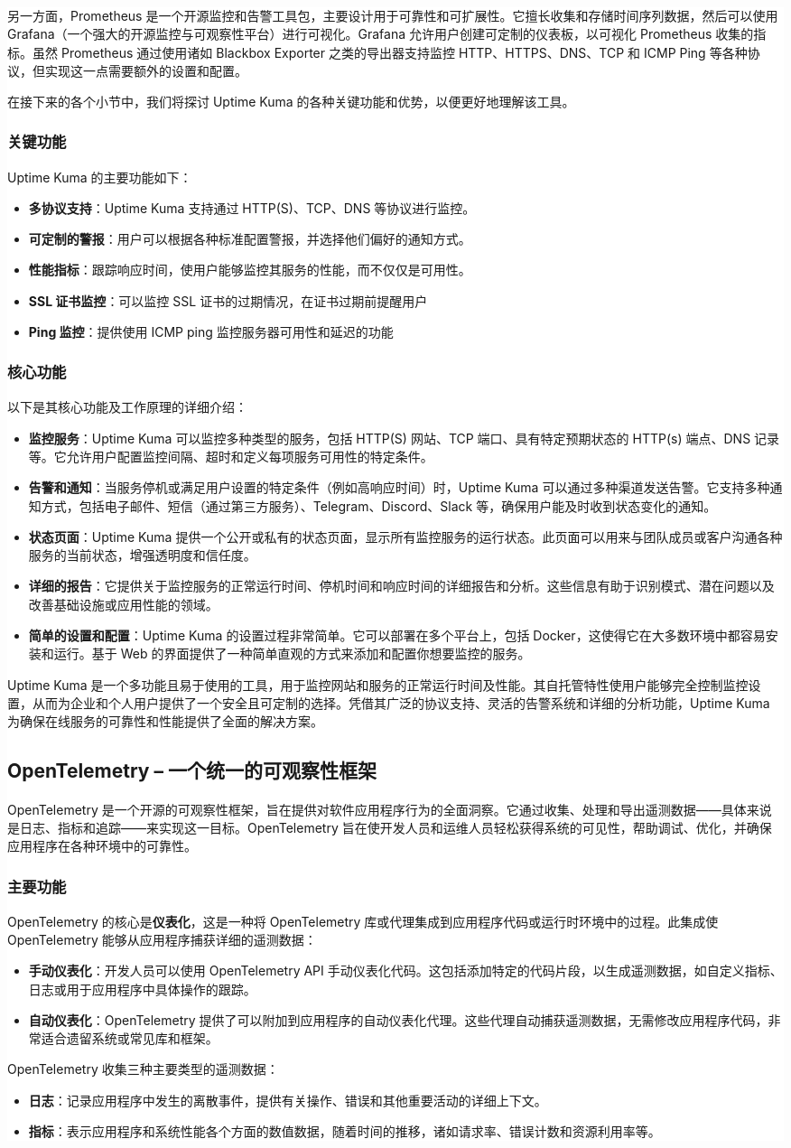 另一方面，Prometheus 是一个开源监控和告警工具包，主要设计用于可靠性和可扩展性。它擅长收集和存储时间序列数据，然后可以使用 Grafana（一个强大的开源监控与可观察性平台）进行可视化。Grafana 允许用户创建可定制的仪表板，以可视化 Prometheus 收集的指标。虽然 Prometheus 通过使用诸如 Blackbox Exporter 之类的导出器支持监控 HTTP、HTTPS、DNS、TCP 和 ICMP Ping 等各种协议，但实现这一点需要额外的设置和配置。

在接下来的各个小节中，我们将探讨 Uptime Kuma 的各种关键功能和优势，以便更好地理解该工具。

### 关键功能

Uptime Kuma 的主要功能如下：

+   **多协议支持**：Uptime Kuma 支持通过 HTTP(S)、TCP、DNS 等协议进行监控。

+   **可定制的警报**：用户可以根据各种标准配置警报，并选择他们偏好的通知方式。

+   **性能指标**：跟踪响应时间，使用户能够监控其服务的性能，而不仅仅是可用性。

+   **SSL 证书监控**：可以监控 SSL 证书的过期情况，在证书过期前提醒用户

+   **Ping 监控**：提供使用 ICMP ping 监控服务器可用性和延迟的功能

### 核心功能

以下是其核心功能及工作原理的详细介绍：

+   **监控服务**：Uptime Kuma 可以监控多种类型的服务，包括 HTTP(S) 网站、TCP 端口、具有特定预期状态的 HTTP(s) 端点、DNS 记录等。它允许用户配置监控间隔、超时和定义每项服务可用性的特定条件。

+   **告警和通知**：当服务停机或满足用户设置的特定条件（例如高响应时间）时，Uptime Kuma 可以通过多种渠道发送告警。它支持多种通知方式，包括电子邮件、短信（通过第三方服务）、Telegram、Discord、Slack 等，确保用户能及时收到状态变化的通知。

+   **状态页面**：Uptime Kuma 提供一个公开或私有的状态页面，显示所有监控服务的运行状态。此页面可以用来与团队成员或客户沟通各种服务的当前状态，增强透明度和信任度。

+   **详细的报告**：它提供关于监控服务的正常运行时间、停机时间和响应时间的详细报告和分析。这些信息有助于识别模式、潜在问题以及改善基础设施或应用性能的领域。

+   **简单的设置和配置**：Uptime Kuma 的设置过程非常简单。它可以部署在多个平台上，包括 Docker，这使得它在大多数环境中都容易安装和运行。基于 Web 的界面提供了一种简单直观的方式来添加和配置你想要监控的服务。

Uptime Kuma 是一个多功能且易于使用的工具，用于监控网站和服务的正常运行时间及性能。其自托管特性使用户能够完全控制监控设置，从而为企业和个人用户提供了一个安全且可定制的选择。凭借其广泛的协议支持、灵活的告警系统和详细的分析功能，Uptime Kuma 为确保在线服务的可靠性和性能提供了全面的解决方案。

## OpenTelemetry – 一个统一的可观察性框架

OpenTelemetry 是一个开源的可观察性框架，旨在提供对软件应用程序行为的全面洞察。它通过收集、处理和导出遥测数据——具体来说是日志、指标和追踪——来实现这一目标。OpenTelemetry 旨在使开发人员和运维人员轻松获得系统的可见性，帮助调试、优化，并确保应用程序在各种环境中的可靠性。

### 主要功能

OpenTelemetry 的核心是**仪表化**，这是一种将 OpenTelemetry 库或代理集成到应用程序代码或运行时环境中的过程。此集成使 OpenTelemetry 能够从应用程序捕获详细的遥测数据：

+   **手动仪表化**：开发人员可以使用 OpenTelemetry API 手动仪表化代码。这包括添加特定的代码片段，以生成遥测数据，如自定义指标、日志或用于应用程序中具体操作的跟踪。

+   **自动仪表化**：OpenTelemetry 提供了可以附加到应用程序的自动仪表化代理。这些代理自动捕获遥测数据，无需修改应用程序代码，非常适合遗留系统或常见库和框架。

OpenTelemetry 收集三种主要类型的遥测数据：

+   **日志**：记录应用程序中发生的离散事件，提供有关操作、错误和其他重要活动的详细上下文。

+   **指标**：表示应用程序和系统性能各个方面的数值数据，随着时间的推移，诸如请求率、错误计数和资源利用率等。

